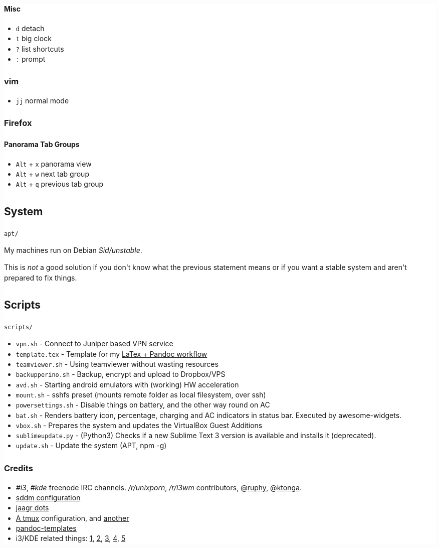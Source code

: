 #### Misc

* `d`  detach
* `t`  big clock
* `?`  list shortcuts
* `:`  prompt

### vim

* `jj`  normal mode
### Firefox

#### Panorama Tab Groups

* `Alt` + `x`  panorama view
* `Alt` + `w`  next tab group
* `Alt` + `q`  previous tab group

## System

`apt/`

My machines run on Debian *Sid/unstable*.

This is *not* a good solution if you don't know what the previous statement means or if you want a stable system and aren't prepared to fix things.


## Scripts

`scripts/`

- `vpn.sh` - Connect to Juniper based VPN service
- `template.tex` - Template for my [LaTex + Pandoc workflow](http://avivace.com/blog/markdown.html)
- `teamviewer.sh` - Using teamviewer without wasting resources
- `backupperino.sh` - Backup, encrypt and upload to Dropbox/VPS
- `avd.sh` - Starting android emulators with (working) HW acceleration
- `mount.sh` - sshfs preset (mounts remote folder as local filesystem, over ssh)
- `powersettings.sh` - Disable things on battery, and the other way round on AC
- `bat.sh` - Renders battery icon, percentage, charging and AC indicators in status bar. Executed by awesome-widgets.
- `vbox.sh` - Prepares the system and updates the VirtualBox Guest Additions
- `sublimeupdate.py` - (Python3) Checks if a new Sublime Text 3 version is available and installs it (deprecated).
- `update.sh` - Update the system (APT, npm -g)

### Credits

- *#i3*, *#kde* freenode IRC channels. */r/unixporn*, */r/i3wm* contributors, @[ruphy](https://github.com/ruphy), @[ktonga](https://github.com/ktonga).
- [sddm configuration](https://github.com/MalditoBarbudo/solarized_sddm_theme)
- [jaagr dots](https://github.com/jaagr/dots)
- [A tmux](https://github.com/tony/tmux-config) configuration, and [another](https://github.com/gpakosz/.tmux)
- [pandoc-templates](https://raw.githubusercontent.com/jgm/pandoc-templates/master/default.latex)
- i3/KDE related things: [1](http://infra.in.zekjur.net/archives/i3-discuss/2013-March/001222.html), [2](https://gist.github.com/AlexanderPavlenko/04078f90c6b127926218), [3](https://github.com/sLite/i3), [4](https://github.com/sLite/i3-config), [5](http://stackoverflow.com/questions/21616473/can-i-get-a-proper-tiling-window-manager-in-kde)
